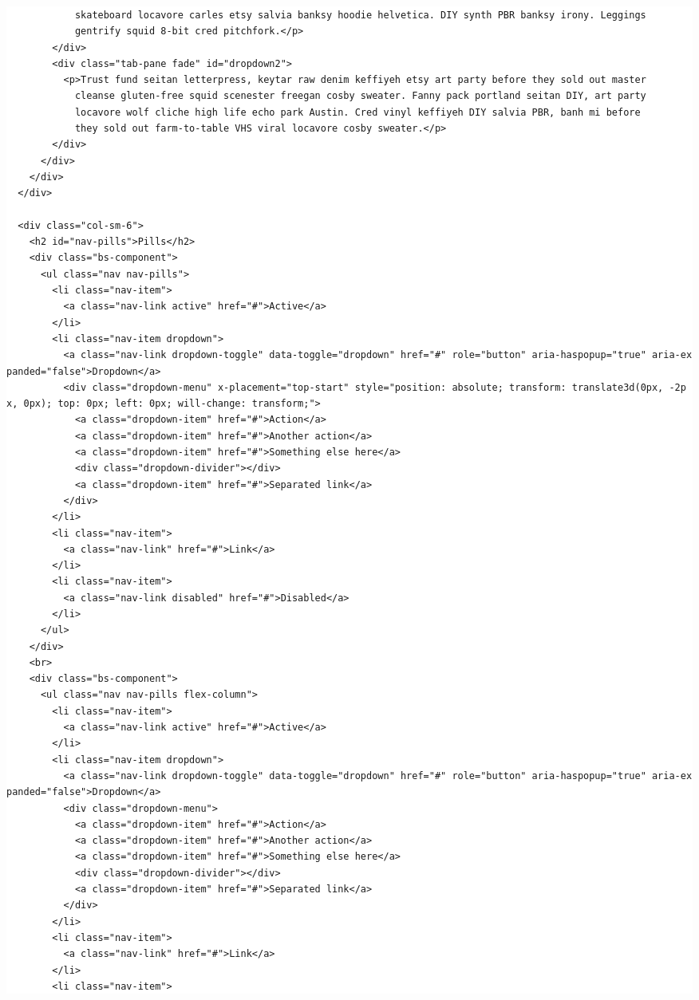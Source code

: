                 skateboard locavore carles etsy salvia banksy hoodie helvetica. DIY synth PBR banksy irony. Leggings
                gentrify squid 8-bit cred pitchfork.</p>
            </div>
            <div class="tab-pane fade" id="dropdown2">
              <p>Trust fund seitan letterpress, keytar raw denim keffiyeh etsy art party before they sold out master
                cleanse gluten-free squid scenester freegan cosby sweater. Fanny pack portland seitan DIY, art party
                locavore wolf cliche high life echo park Austin. Cred vinyl keffiyeh DIY salvia PBR, banh mi before
                they sold out farm-to-table VHS viral locavore cosby sweater.</p>
            </div>
          </div>
        </div>
      </div>

      <div class="col-sm-6">
        <h2 id="nav-pills">Pills</h2>
        <div class="bs-component">
          <ul class="nav nav-pills">
            <li class="nav-item">
              <a class="nav-link active" href="#">Active</a>
            </li>
            <li class="nav-item dropdown">
              <a class="nav-link dropdown-toggle" data-toggle="dropdown" href="#" role="button" aria-haspopup="true" aria-expanded="false">Dropdown</a>
              <div class="dropdown-menu" x-placement="top-start" style="position: absolute; transform: translate3d(0px, -2px, 0px); top: 0px; left: 0px; will-change: transform;">
                <a class="dropdown-item" href="#">Action</a>
                <a class="dropdown-item" href="#">Another action</a>
                <a class="dropdown-item" href="#">Something else here</a>
                <div class="dropdown-divider"></div>
                <a class="dropdown-item" href="#">Separated link</a>
              </div>
            </li>
            <li class="nav-item">
              <a class="nav-link" href="#">Link</a>
            </li>
            <li class="nav-item">
              <a class="nav-link disabled" href="#">Disabled</a>
            </li>
          </ul>
        </div>
        <br>
        <div class="bs-component">
          <ul class="nav nav-pills flex-column">
            <li class="nav-item">
              <a class="nav-link active" href="#">Active</a>
            </li>
            <li class="nav-item dropdown">
              <a class="nav-link dropdown-toggle" data-toggle="dropdown" href="#" role="button" aria-haspopup="true" aria-expanded="false">Dropdown</a>
              <div class="dropdown-menu">
                <a class="dropdown-item" href="#">Action</a>
                <a class="dropdown-item" href="#">Another action</a>
                <a class="dropdown-item" href="#">Something else here</a>
                <div class="dropdown-divider"></div>
                <a class="dropdown-item" href="#">Separated link</a>
              </div>
            </li>
            <li class="nav-item">
              <a class="nav-link" href="#">Link</a>
            </li>
            <li class="nav-item">